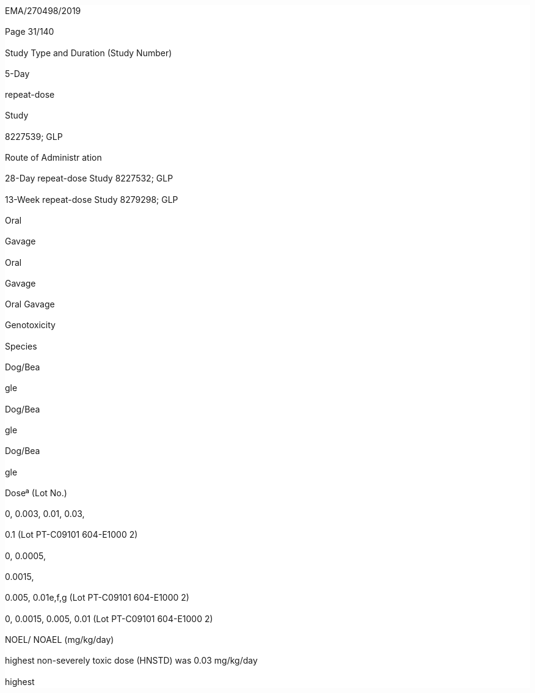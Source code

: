 EMA/270498/2019

Page 31/140

Study Type and Duration (Study Number)

5-Day

repeat-dose

Study

8227539; GLP

Route of Administr ation

28-Day repeat-dose Study 8227532; GLP

13-Week repeat-dose Study 8279298; GLP

Oral

Gavage

Oral

Gavage

Oral Gavage

Genotoxicity

Species

Dog/Bea

gle

Dog/Bea

gle

Dog/Bea

gle

Doseª (Lot No.)

0, 0.003, 0.01, 0.03,

0.1 (Lot PT-C09101 604-E1000 2)

0, 0.0005,

0.0015,

0.005, 0.01e,f,g (Lot PT-C09101 604-E1000 2)

0, 0.0015, 0.005, 0.01 (Lot PT-C09101 604-E1000 2)

NOEL/ NOAEL (mg/kg/day)

highest non-severely toxic dose (HNSTD) was 0.03 mg/kg/day

highest
